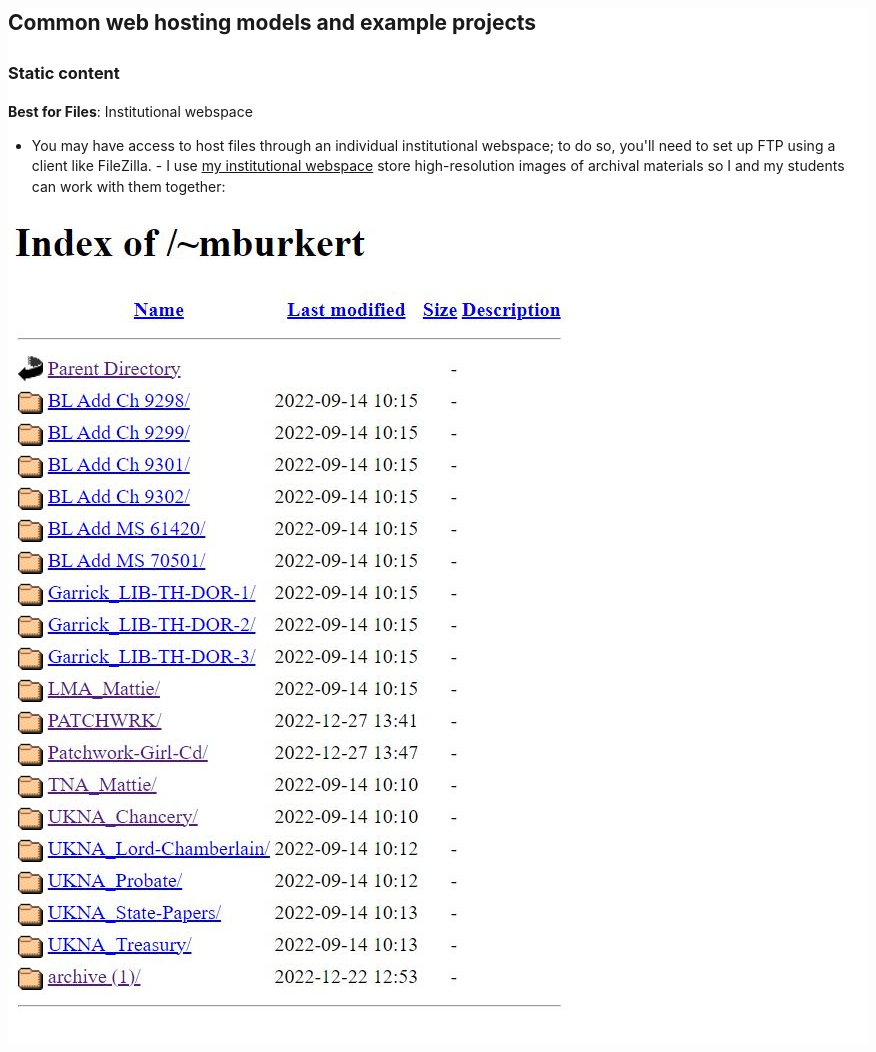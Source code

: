 ## Common web hosting models and example projects
### Static content 
**Best for Files**: Institutional webspace
- You may have access to host files through an individual institutional webspace; to do so, you'll need to set up FTP using a client like FileZilla. - I use [my institutional webspace](https://pages.uoregon.edu/mburkert/) store high-resolution images of archival materials so I and my students can work with them together:

![simple file directory under the heading "Index of /~mburkert"](https://github.com/mattieburkert/asecs23/blob/main/webspace.JPG?raw=true)  
